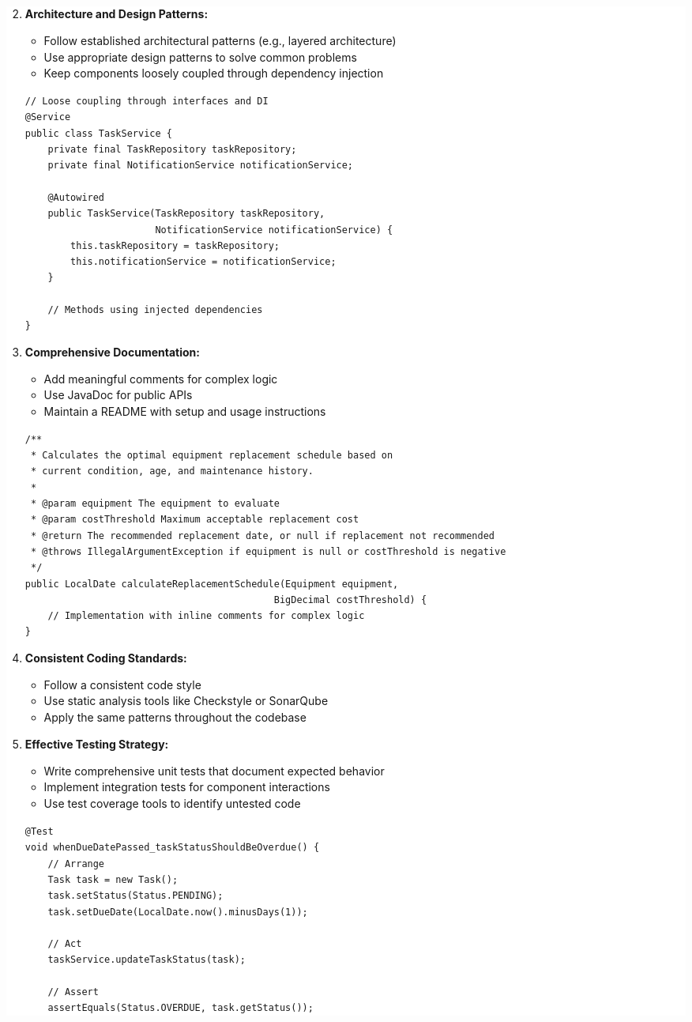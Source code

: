 2. **Architecture and Design Patterns:**
    - Follow established architectural patterns (e.g., layered architecture)
    - Use appropriate design patterns to solve common problems
    - Keep components loosely coupled through dependency injection

   ```
   // Loose coupling through interfaces and DI
   @Service
   public class TaskService {
       private final TaskRepository taskRepository;
       private final NotificationService notificationService;
       
       @Autowired
       public TaskService(TaskRepository taskRepository, 
                          NotificationService notificationService) {
           this.taskRepository = taskRepository;
           this.notificationService = notificationService;
       }
       
       // Methods using injected dependencies
   }
   ```

3. **Comprehensive Documentation:**
    - Add meaningful comments for complex logic
    - Use JavaDoc for public APIs
    - Maintain a README with setup and usage instructions

   ```
   /**
    * Calculates the optimal equipment replacement schedule based on 
    * current condition, age, and maintenance history.
    *
    * @param equipment The equipment to evaluate
    * @param costThreshold Maximum acceptable replacement cost
    * @return The recommended replacement date, or null if replacement not recommended
    * @throws IllegalArgumentException if equipment is null or costThreshold is negative
    */
   public LocalDate calculateReplacementSchedule(Equipment equipment, 
                                               BigDecimal costThreshold) {
       // Implementation with inline comments for complex logic
   }
   ```

4. **Consistent Coding Standards:**
    - Follow a consistent code style
    - Use static analysis tools like Checkstyle or SonarQube
    - Apply the same patterns throughout the codebase

5. **Effective Testing Strategy:**
    - Write comprehensive unit tests that document expected behavior
    - Implement integration tests for component interactions
    - Use test coverage tools to identify untested code

   ```
   @Test
   void whenDueDatePassed_taskStatusShouldBeOverdue() {
       // Arrange
       Task task = new Task();
       task.setStatus(Status.PENDING);
       task.setDueDate(LocalDate.now().minusDays(1));
       
       // Act
       taskService.updateTaskStatus(task);
       
       // Assert
       assertEquals(Status.OVERDUE, task.getStatus());
   ```